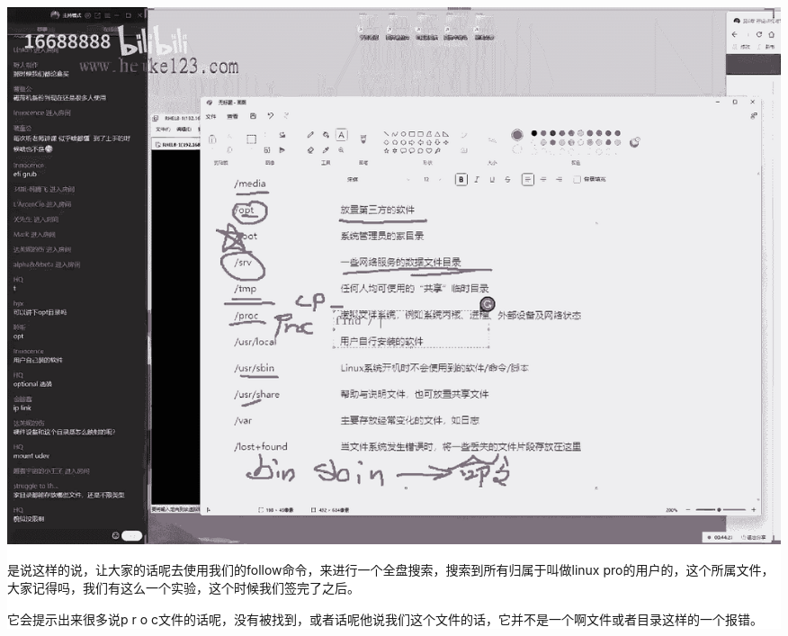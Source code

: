 ![](img/7d72eda5e6cf031bb98541e5ef2a5993_21.png)

是说这样的说，让大家的话呢去使用我们的follow命令，来进行一个全盘搜索，搜索到所有归属于叫做linux pro的用户的，这个所属文件，大家记得吗，我们有这么一个实验，这个时候我们签完了之后。

它会提示出来很多说p r o c文件的话呢，没有被找到，或者话呢他说我们这个文件的话，它并不是一个啊文件或者目录这样的一个报错。


